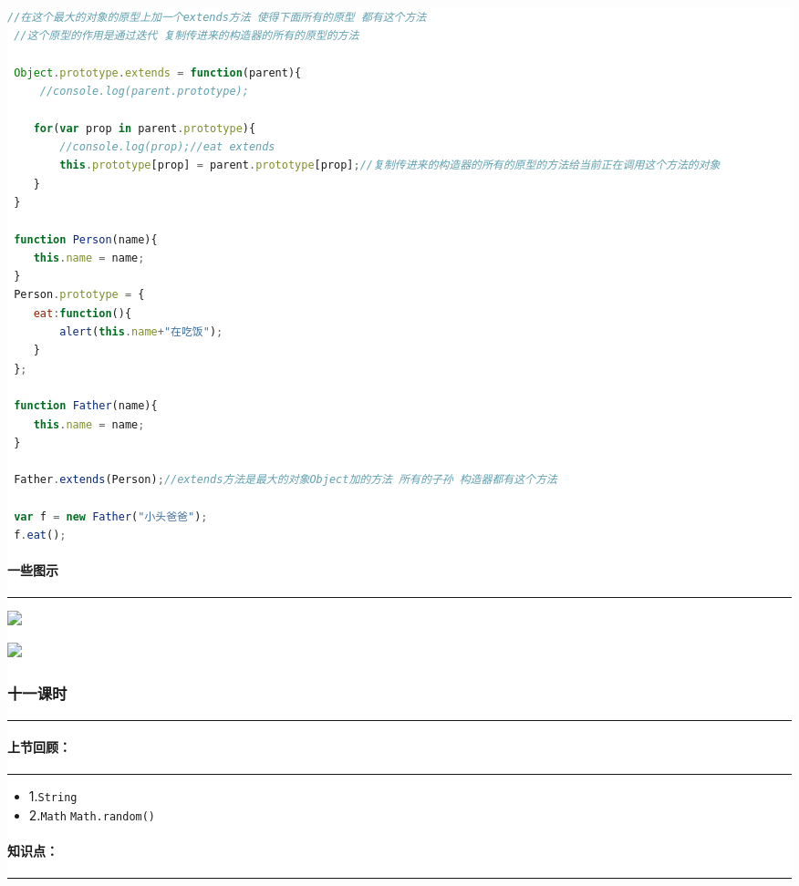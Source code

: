 ```javascript
//在这个最大的对象的原型上加一个extends方法 使得下面所有的原型 都有这个方法
 //这个原型的作用是通过迭代 复制传进来的构造器的所有的原型的方法

 Object.prototype.extends = function(parent){
     //console.log(parent.prototype);

    for(var prop in parent.prototype){
        //console.log(prop);//eat extends
        this.prototype[prop] = parent.prototype[prop];//复制传进来的构造器的所有的原型的方法给当前正在调用这个方法的对象
    }
 }

 function Person(name){
    this.name = name;
 }
 Person.prototype = {
    eat:function(){
        alert(this.name+"在吃饭");
    }
 };

 function Father(name){
    this.name = name;
 }

 Father.extends(Person);//extends方法是最大的对象Object加的方法 所有的子孙 构造器都有这个方法

 var f = new Father("小头爸爸");
 f.eat();
```

#### **一些图示**
---

![](https://github.com/poetries/TZ-Front-End-Note/raw/master/JS-Basic-star/images/DOM13.png)

![](https://github.com/poetries/TZ-Front-End-Note/raw/master/JS-Basic-star/images/DOM15.png)


### 十一课时
---

#### **上节回顾：**
---

- 1.`String`
- 2.`Math`  `Math.random()`

#### **知识点：**
---


  [1]: https://github.com/poetries/TZ-Front-End-Note/raw/master/JS-Basic-star/images/DOM2.png
  [2]: https://github.com/poetries/TZ-Front-End-Note/raw/master/JS-Basic-star/images/DOM3.png